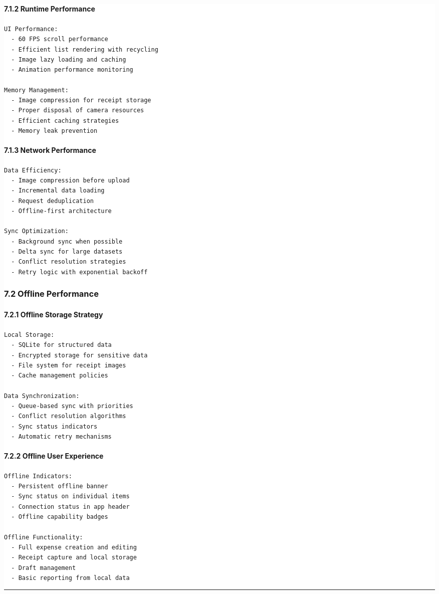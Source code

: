 #### 7.1.2 Runtime Performance
```
UI Performance:
  - 60 FPS scroll performance
  - Efficient list rendering with recycling
  - Image lazy loading and caching
  - Animation performance monitoring

Memory Management:
  - Image compression for receipt storage
  - Proper disposal of camera resources
  - Efficient caching strategies
  - Memory leak prevention
```

#### 7.1.3 Network Performance
```
Data Efficiency:
  - Image compression before upload
  - Incremental data loading
  - Request deduplication
  - Offline-first architecture

Sync Optimization:
  - Background sync when possible
  - Delta sync for large datasets
  - Conflict resolution strategies
  - Retry logic with exponential backoff
```

### 7.2 Offline Performance

#### 7.2.1 Offline Storage Strategy
```
Local Storage:
  - SQLite for structured data
  - Encrypted storage for sensitive data
  - File system for receipt images
  - Cache management policies

Data Synchronization:
  - Queue-based sync with priorities
  - Conflict resolution algorithms
  - Sync status indicators
  - Automatic retry mechanisms
```

#### 7.2.2 Offline User Experience
```
Offline Indicators:
  - Persistent offline banner
  - Sync status on individual items
  - Connection status in app header
  - Offline capability badges

Offline Functionality:
  - Full expense creation and editing
  - Receipt capture and local storage
  - Draft management
  - Basic reporting from local data
```

---